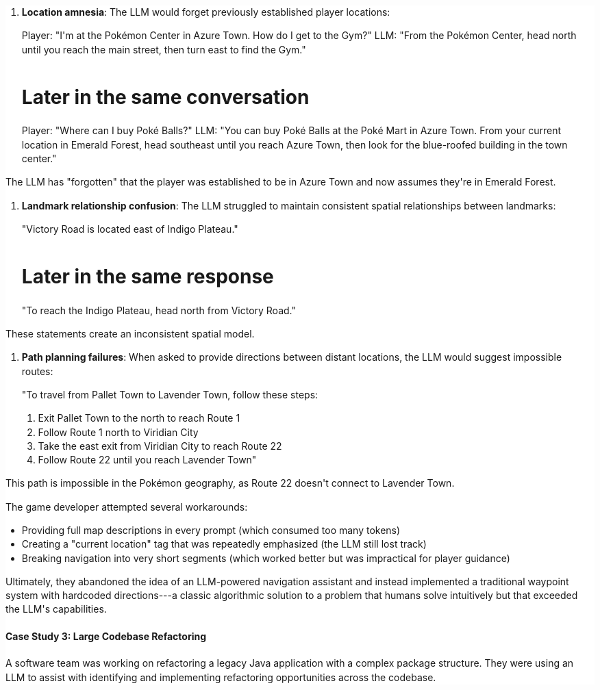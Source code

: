 1.  **Location amnesia**: The LLM would forget previously established
    player locations:

    Player: "I'm at the Pokémon Center in Azure Town. How do I get to the Gym?"
    LLM: "From the Pokémon Center, head north until you reach the main street, then turn east to find the Gym."

    # Later in the same conversation
    Player: "Where can I buy Poké Balls?"
    LLM: "You can buy Poké Balls at the Poké Mart in Azure Town. From your current location in Emerald Forest, head southeast until you reach Azure Town, then look for the blue-roofed building in the town center."

The LLM has "forgotten" that the player was established to be in Azure
Town and now assumes they're in Emerald Forest.

1.  **Landmark relationship confusion**: The LLM struggled to maintain
    consistent spatial relationships between landmarks:

    "Victory Road is located east of Indigo Plateau."
    # Later in the same response
    "To reach the Indigo Plateau, head north from Victory Road."

These statements create an inconsistent spatial model.

1.  **Path planning failures**: When asked to provide directions between
    distant locations, the LLM would suggest impossible routes:

    "To travel from Pallet Town to Lavender Town, follow these steps:
    1. Exit Pallet Town to the north to reach Route 1
    2. Follow Route 1 north to Viridian City
    3. Take the east exit from Viridian City to reach Route 22
    4. Follow Route 22 until you reach Lavender Town"

This path is impossible in the Pokémon geography, as Route 22 doesn't
connect to Lavender Town.

The game developer attempted several workarounds:

-   Providing full map descriptions in every prompt (which consumed too
    many tokens)
-   Creating a "current location" tag that was repeatedly emphasized
    (the LLM still lost track)
-   Breaking navigation into very short segments (which worked better
    but was impractical for player guidance)

Ultimately, they abandoned the idea of an LLM-powered navigation
assistant and instead implemented a traditional waypoint system with
hardcoded directions---a classic algorithmic solution to a problem that
humans solve intuitively but that exceeded the LLM's capabilities.

#### Case Study 3: Large Codebase Refactoring

A software team was working on refactoring a legacy Java application
with a complex package structure. They were using an LLM to assist with
identifying and implementing refactoring opportunities across the
codebase.
